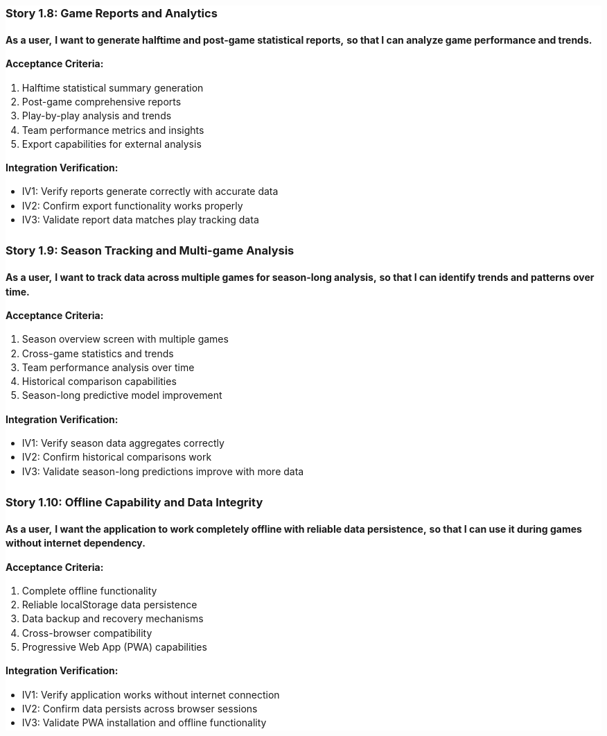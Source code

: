### Story 1.8: Game Reports and Analytics

**As a user,**
**I want to generate halftime and post-game statistical reports,**
**so that I can analyze game performance and trends.**

**Acceptance Criteria:**
1. Halftime statistical summary generation
2. Post-game comprehensive reports
3. Play-by-play analysis and trends
4. Team performance metrics and insights
5. Export capabilities for external analysis

**Integration Verification:**
- IV1: Verify reports generate correctly with accurate data
- IV2: Confirm export functionality works properly
- IV3: Validate report data matches play tracking data

### Story 1.9: Season Tracking and Multi-game Analysis

**As a user,**
**I want to track data across multiple games for season-long analysis,**
**so that I can identify trends and patterns over time.**

**Acceptance Criteria:**
1. Season overview screen with multiple games
2. Cross-game statistics and trends
3. Team performance analysis over time
4. Historical comparison capabilities
5. Season-long predictive model improvement

**Integration Verification:**
- IV1: Verify season data aggregates correctly
- IV2: Confirm historical comparisons work
- IV3: Validate season-long predictions improve with more data

### Story 1.10: Offline Capability and Data Integrity

**As a user,**
**I want the application to work completely offline with reliable data persistence,**
**so that I can use it during games without internet dependency.**

**Acceptance Criteria:**
1. Complete offline functionality
2. Reliable localStorage data persistence
3. Data backup and recovery mechanisms
4. Cross-browser compatibility
5. Progressive Web App (PWA) capabilities

**Integration Verification:**
- IV1: Verify application works without internet connection
- IV2: Confirm data persists across browser sessions
- IV3: Validate PWA installation and offline functionality 